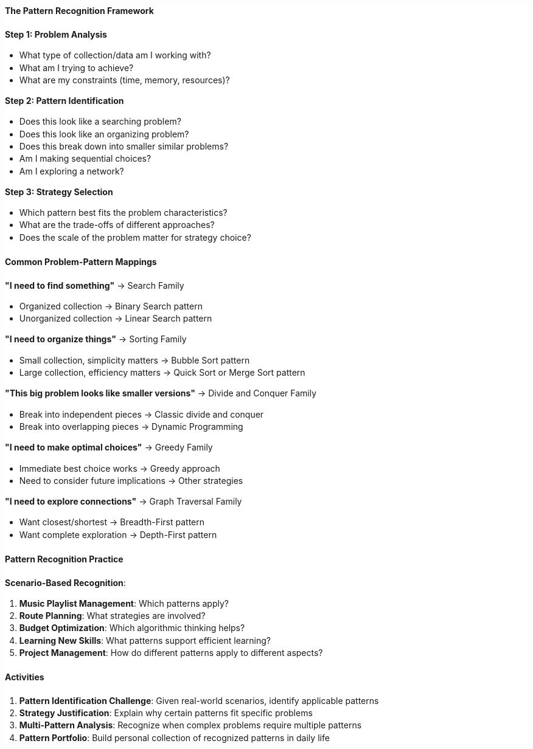 #### The Pattern Recognition Framework
**Step 1: Problem Analysis**
- What type of collection/data am I working with?
- What am I trying to achieve?
- What are my constraints (time, memory, resources)?

**Step 2: Pattern Identification**
- Does this look like a searching problem?
- Does this look like an organizing problem?
- Does this break down into smaller similar problems?
- Am I making sequential choices?
- Am I exploring a network?

**Step 3: Strategy Selection**
- Which pattern best fits the problem characteristics?
- What are the trade-offs of different approaches?
- Does the scale of the problem matter for strategy choice?

#### Common Problem-Pattern Mappings
**"I need to find something"** → Search Family
- Organized collection → Binary Search pattern
- Unorganized collection → Linear Search pattern

**"I need to organize things"** → Sorting Family
- Small collection, simplicity matters → Bubble Sort pattern
- Large collection, efficiency matters → Quick Sort or Merge Sort pattern

**"This big problem looks like smaller versions"** → Divide and Conquer Family
- Break into independent pieces → Classic divide and conquer
- Break into overlapping pieces → Dynamic Programming

**"I need to make optimal choices"** → Greedy Family
- Immediate best choice works → Greedy approach
- Need to consider future implications → Other strategies

**"I need to explore connections"** → Graph Traversal Family
- Want closest/shortest → Breadth-First pattern
- Want complete exploration → Depth-First pattern

#### Pattern Recognition Practice

**Scenario-Based Recognition**:
1. **Music Playlist Management**: Which patterns apply?
2. **Route Planning**: What strategies are involved?
3. **Budget Optimization**: Which algorithmic thinking helps?
4. **Learning New Skills**: What patterns support efficient learning?
5. **Project Management**: How do different patterns apply to different aspects?

#### Activities
1. **Pattern Identification Challenge**: Given real-world scenarios, identify applicable patterns
2. **Strategy Justification**: Explain why certain patterns fit specific problems
3. **Multi-Pattern Analysis**: Recognize when complex problems require multiple patterns
4. **Pattern Portfolio**: Build personal collection of recognized patterns in daily life
